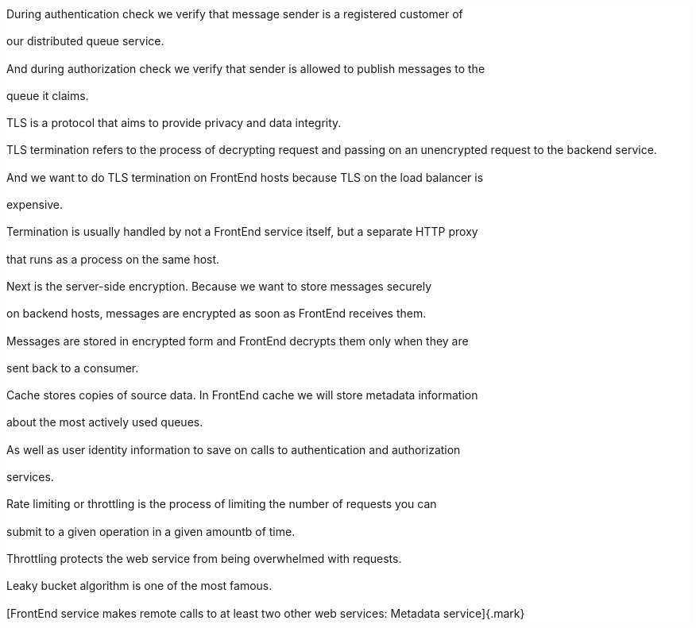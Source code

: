 

During authentication check we verify that message sender is a registered customer of

our distributed queue service.



And during authorization check we verify that sender is allowed to publish messages to the

queue it claims.



TLS is a protocol that aims to provide privacy and data integrity.



TLS termination refers to the process of decrypting request and passing on an unencrypted request to the backend service.



And we want to do TLS termination on FrontEnd hosts because TLS on the load balancer is

expensive.



Termination is usually handled by not a FrontEnd service itself, but a separate HTTP proxy

that runs as a process on the same host.



Next is the server-side encryption. Because we want to store messages securely

on backend hosts, messages are encrypted as soon as FrontEnd receives them.



Messages are stored in encrypted form and FrontEnd decrypts them only when they are

sent back to a consumer.



Cache stores copies of source data. In FrontEnd cache we will store metadata information

about the most actively used queues.



As well as user identity information to save on calls to authentication and authorization

services.



Rate limiting or throttling is the process of limiting the number of requests you can

submit to a given operation in a given amountb of time.



Throttling protects the web service from being overwhelmed with requests.



Leaky bucket algorithm is one of the most famous.



[FrontEnd service makes remote calls to at least two other web services: Metadata service]{.mark}
